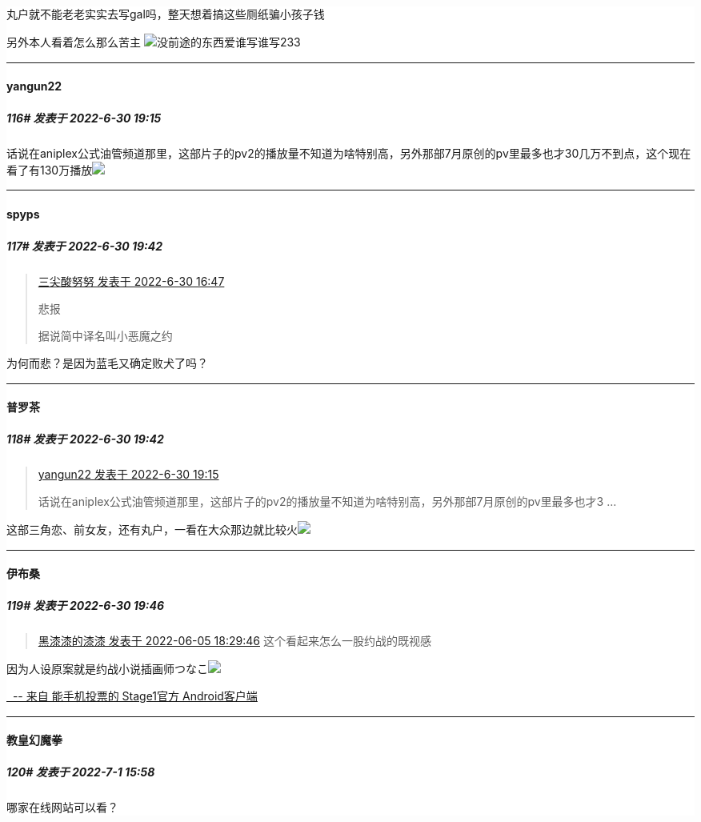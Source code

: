 丸户就不能老老实实去写gal吗，整天想着搞这些厕纸骗小孩子钱

另外本人看着怎么那么苦主</blockquote>
<img src="https://static.saraba1st.com/image/smiley/face2017/067.png" referrerpolicy="no-referrer">没前途的东西爱谁写谁写233

*****

####  yangun22  
##### 116#       发表于 2022-6-30 19:15

话说在aniplex公式油管频道那里，这部片子的pv2的播放量不知道为啥特别高，另外那部7月原创的pv里最多也才30几万不到点，这个现在看了有130万播放<img src="https://static.saraba1st.com/image/smiley/face2017/037.png" referrerpolicy="no-referrer">

*****

####  spyps  
##### 117#       发表于 2022-6-30 19:42

<blockquote><a href="httphttps://bbs.saraba1st.com/2b/forum.php?mod=redirect&amp;goto=findpost&amp;pid=56473198&amp;ptid=2059569" target="_blank">三尖酸努努 发表于 2022-6-30 16:47</a>

悲报

据说简中译名叫小恶魔之约</blockquote>
为何而悲？是因为蓝毛又确定败犬了吗？

*****

####  普罗茶  
##### 118#       发表于 2022-6-30 19:42

<blockquote><a href="httphttps://bbs.saraba1st.com/2b/forum.php?mod=redirect&amp;goto=findpost&amp;pid=56474851&amp;ptid=2059569" target="_blank">yangun22 发表于 2022-6-30 19:15</a>

话说在aniplex公式油管频道那里，这部片子的pv2的播放量不知道为啥特别高，另外那部7月原创的pv里最多也才3 ...</blockquote>
这部三角恋、前女友，还有丸户，一看在大众那边就比较火<img src="https://static.saraba1st.com/image/smiley/face2017/037.png" referrerpolicy="no-referrer">

*****

####  伊布桑  
##### 119#       发表于 2022-6-30 19:46

<blockquote><a href="httphttps://bbs.saraba1st.com/2b/forum.php?mod=redirect&amp;goto=findpost&amp;pid=56135347&amp;ptid=2059569" target="_blank">黑漆漆的漆漆 发表于 2022-06-05 18:29:46</a>
这个看起来怎么一股约战的既视感</blockquote>因为人设原案就是约战小说插画师つなこ<img src="https://static.saraba1st.com/image/smiley/face2017/053.png" referrerpolicy="no-referrer">

[  -- 来自 能手机投票的 Stage1官方 Android客户端](https://www.coolapk.com/apk/140634)

*****

####  教皇幻魔拳  
##### 120#       发表于 2022-7-1 15:58

哪家在线网站可以看？

